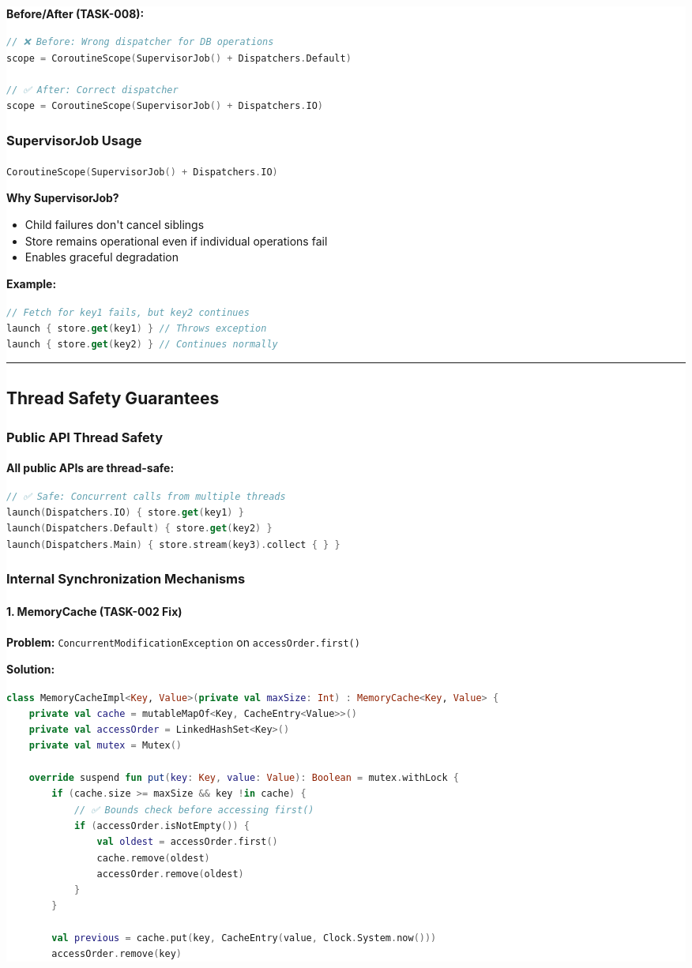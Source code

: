 **Before/After (TASK-008):**
```kotlin
// ❌ Before: Wrong dispatcher for DB operations
scope = CoroutineScope(SupervisorJob() + Dispatchers.Default)

// ✅ After: Correct dispatcher
scope = CoroutineScope(SupervisorJob() + Dispatchers.IO)
```

### SupervisorJob Usage

```kotlin
CoroutineScope(SupervisorJob() + Dispatchers.IO)
```

**Why SupervisorJob?**
- Child failures don't cancel siblings
- Store remains operational even if individual operations fail
- Enables graceful degradation

**Example:**
```kotlin
// Fetch for key1 fails, but key2 continues
launch { store.get(key1) } // Throws exception
launch { store.get(key2) } // Continues normally
```

---

## Thread Safety Guarantees

### Public API Thread Safety

**All public APIs are thread-safe:**

```kotlin
// ✅ Safe: Concurrent calls from multiple threads
launch(Dispatchers.IO) { store.get(key1) }
launch(Dispatchers.Default) { store.get(key2) }
launch(Dispatchers.Main) { store.stream(key3).collect { } }
```

### Internal Synchronization Mechanisms

#### 1. MemoryCache (TASK-002 Fix)

**Problem:** `ConcurrentModificationException` on `accessOrder.first()`

**Solution:**
```kotlin
class MemoryCacheImpl<Key, Value>(private val maxSize: Int) : MemoryCache<Key, Value> {
    private val cache = mutableMapOf<Key, CacheEntry<Value>>()
    private val accessOrder = LinkedHashSet<Key>()
    private val mutex = Mutex()

    override suspend fun put(key: Key, value: Value): Boolean = mutex.withLock {
        if (cache.size >= maxSize && key !in cache) {
            // ✅ Bounds check before accessing first()
            if (accessOrder.isNotEmpty()) {
                val oldest = accessOrder.first()
                cache.remove(oldest)
                accessOrder.remove(oldest)
            }
        }

        val previous = cache.put(key, CacheEntry(value, Clock.System.now()))
        accessOrder.remove(key)
```
